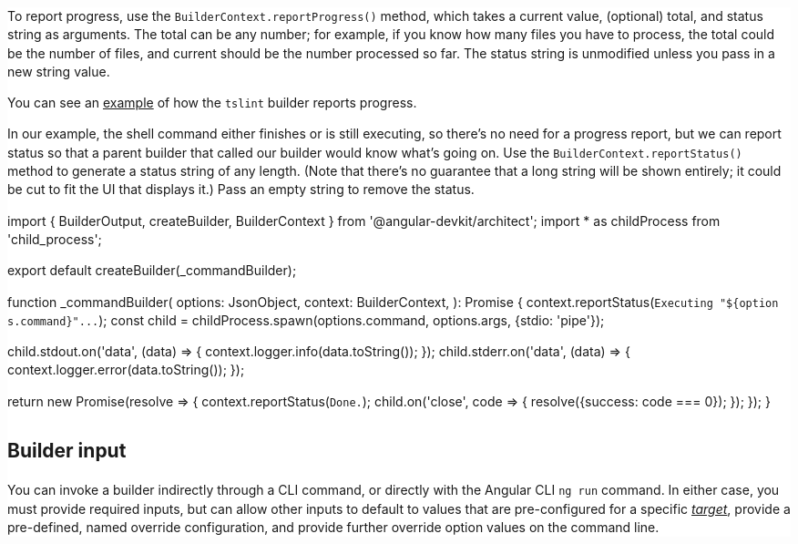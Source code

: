 To report progress, use the `BuilderContext.reportProgress()` method, which takes a current value, (optional) total, and status string as arguments.
The total can be any number; for example, if you know how many files you have to process, the total could be the number of files, and current should be the number processed so far.
The status string is unmodified unless you pass in a new string value.

You can see an [example](https://github.com/angular/angular-cli/blob/ba21c855c0c8b778005df01d4851b5a2176edc6f/packages/angular_devkit/build_angular/src/tslint/index.ts#L107) of how the `tslint` builder reports progress.

In our example, the shell command either finishes or is still executing, so there’s no need for a progress report, but we can report status so that a parent builder that called our builder would know what’s going on.
Use the `BuilderContext.reportStatus()` method to generate a status string of any length.
(Note that there’s no guarantee that a long string will be shown entirely; it could be cut to fit the UI that displays it.)
Pass an empty string to remove the status.

<code-example language="typescript" header="/command/index.ts">
import { BuilderOutput, createBuilder, BuilderContext } from '@angular-devkit/architect';
import * as childProcess from 'child_process';

export default createBuilder(_commandBuilder);

function _commandBuilder(
  options: JsonObject,
  context: BuilderContext,
): Promise<BuilderOutput> {
  context.reportStatus(`Executing "${options.command}"...`);
  const child = childProcess.spawn(options.command, options.args, {stdio: 'pipe'});

  child.stdout.on('data', (data) => {
    context.logger.info(data.toString());
  });
  child.stderr.on('data', (data) => {
    context.logger.error(data.toString());
  });

  return new Promise<BuilderOutput>(resolve => {
    context.reportStatus(`Done.`);
    child.on('close', code => {
      resolve({success: code === 0});
    });
  });
}

</code-example>

## Builder input

You can invoke a builder indirectly through a CLI command, or directly with the Angular CLI `ng run` command.
In either case, you must provide required inputs, but can allow other inputs to default to values that are pre-configured for a specific [*target*](guide/glossary#target), provide a pre-defined, named override configuration, and provide further override option values on the command line.
